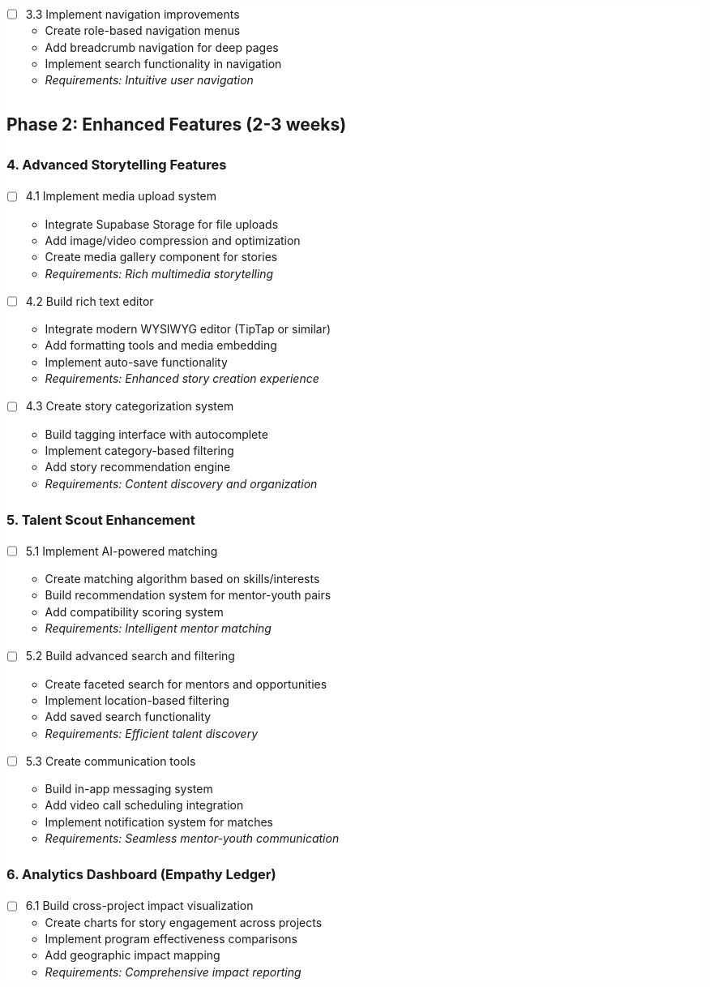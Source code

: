 - [ ] 3.3 Implement navigation improvements
  - Create role-based navigation menus
  - Add breadcrumb navigation for deep pages
  - Implement search functionality in navigation
  - _Requirements: Intuitive user navigation_

## Phase 2: Enhanced Features (2-3 weeks)

### 4. Advanced Storytelling Features
- [ ] 4.1 Implement media upload system
  - Integrate Supabase Storage for file uploads
  - Add image/video compression and optimization
  - Create media gallery component for stories
  - _Requirements: Rich multimedia storytelling_

- [ ] 4.2 Build rich text editor
  - Integrate modern WYSIWYG editor (TipTap or similar)
  - Add formatting tools and media embedding
  - Implement auto-save functionality
  - _Requirements: Enhanced story creation experience_

- [ ] 4.3 Create story categorization system
  - Build tagging interface with autocomplete
  - Implement category-based filtering
  - Add story recommendation engine
  - _Requirements: Content discovery and organization_

### 5. Talent Scout Enhancement
- [ ] 5.1 Implement AI-powered matching
  - Create matching algorithm based on skills/interests
  - Build recommendation system for mentor-youth pairs
  - Add compatibility scoring system
  - _Requirements: Intelligent mentor matching_

- [ ] 5.2 Build advanced search and filtering
  - Create faceted search for mentors and opportunities
  - Implement location-based filtering
  - Add saved search functionality
  - _Requirements: Efficient talent discovery_

- [ ] 5.3 Create communication tools
  - Build in-app messaging system
  - Add video call scheduling integration
  - Implement notification system for matches
  - _Requirements: Seamless mentor-youth communication_

### 6. Analytics Dashboard (Empathy Ledger)
- [ ] 6.1 Build cross-project impact visualization
  - Create charts for story engagement across projects
  - Implement program effectiveness comparisons
  - Add geographic impact mapping
  - _Requirements: Comprehensive impact reporting_
